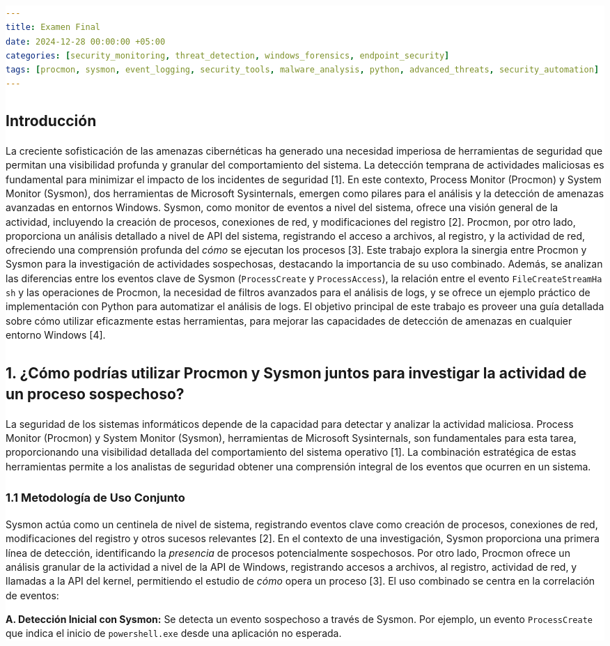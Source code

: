 ```yaml
---
title: Examen Final
date: 2024-12-28 00:00:00 +05:00
categories: [security_monitoring, threat_detection, windows_forensics, endpoint_security]
tags: [procmon, sysmon, event_logging, security_tools, malware_analysis, python, advanced_threats, security_automation]  
---
```


## Introducción

La creciente sofisticación de las amenazas cibernéticas ha generado una necesidad imperiosa de herramientas de seguridad que permitan una visibilidad profunda y granular del comportamiento del sistema. La detección temprana de actividades maliciosas es fundamental para minimizar el impacto de los incidentes de seguridad \[1]. En este contexto, Process Monitor (Procmon) y System Monitor (Sysmon), dos herramientas de Microsoft Sysinternals, emergen como pilares para el análisis y la detección de amenazas avanzadas en entornos Windows. Sysmon, como monitor de eventos a nivel del sistema, ofrece una visión general de la actividad, incluyendo la creación de procesos, conexiones de red, y modificaciones del registro \[2]. Procmon, por otro lado, proporciona un análisis detallado a nivel de API del sistema, registrando el acceso a archivos, al registro, y la actividad de red, ofreciendo una comprensión profunda del *cómo* se ejecutan los procesos \[3]. Este trabajo explora la sinergia entre Procmon y Sysmon para la investigación de actividades sospechosas, destacando la importancia de su uso combinado. Además, se analizan las diferencias entre los eventos clave de Sysmon (`ProcessCreate` y `ProcessAccess`), la relación entre el evento `FileCreateStreamHash` y las operaciones de Procmon, la necesidad de filtros avanzados para el análisis de logs, y se ofrece un ejemplo práctico de implementación con Python para automatizar el análisis de logs.  El objetivo principal de este trabajo es proveer una guía detallada sobre cómo utilizar eficazmente estas herramientas, para mejorar las capacidades de detección de amenazas en cualquier entorno Windows \[4].


## 1. ¿Cómo podrías utilizar Procmon y Sysmon juntos para investigar la actividad de un proceso sospechoso?

La seguridad de los sistemas informáticos depende de la capacidad para detectar y analizar la actividad maliciosa. Process Monitor (Procmon) y System Monitor (Sysmon), herramientas de Microsoft Sysinternals, son fundamentales para esta tarea, proporcionando una visibilidad detallada del comportamiento del sistema operativo \[1]. La combinación estratégica de estas herramientas permite a los analistas de seguridad obtener una comprensión integral de los eventos que ocurren en un sistema.

### 1.1 Metodología de Uso Conjunto

Sysmon actúa como un centinela de nivel de sistema, registrando eventos clave como creación de procesos, conexiones de red, modificaciones del registro y otros sucesos relevantes \[2]. En el contexto de una investigación, Sysmon proporciona una primera línea de detección, identificando la *presencia* de procesos potencialmente sospechosos. Por otro lado, Procmon ofrece un análisis granular de la actividad a nivel de la API de Windows, registrando accesos a archivos, al registro, actividad de red, y llamadas a la API del kernel, permitiendo el estudio de *cómo* opera un proceso [3]. El uso combinado se centra en la correlación de eventos:

**A. Detección Inicial con Sysmon:** Se detecta un evento sospechoso a través de Sysmon. Por ejemplo, un evento `ProcessCreate` que indica el inicio de `powershell.exe` desde una aplicación no esperada.
